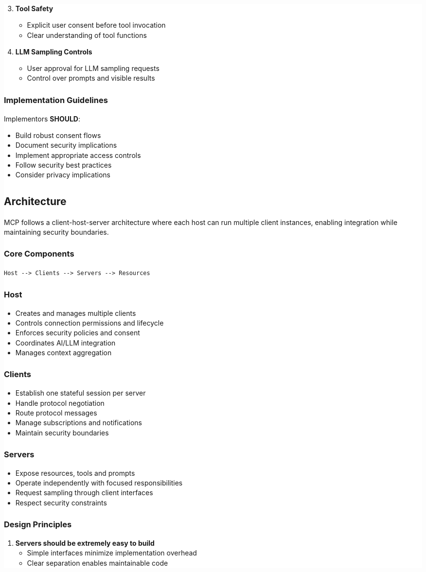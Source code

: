 3. **Tool Safety**
   - Explicit user consent before tool invocation
   - Clear understanding of tool functions

4. **LLM Sampling Controls**
   - User approval for LLM sampling requests
   - Control over prompts and visible results

### Implementation Guidelines
Implementors **SHOULD**:
- Build robust consent flows
- Document security implications
- Implement appropriate access controls
- Follow security best practices
- Consider privacy implications

## Architecture

MCP follows a client-host-server architecture where each host can run multiple client instances, enabling integration while maintaining security boundaries.

### Core Components
```
Host --> Clients --> Servers --> Resources
```

### Host
- Creates and manages multiple clients
- Controls connection permissions and lifecycle
- Enforces security policies and consent
- Coordinates AI/LLM integration
- Manages context aggregation

### Clients
- Establish one stateful session per server
- Handle protocol negotiation
- Route protocol messages
- Manage subscriptions and notifications
- Maintain security boundaries

### Servers
- Expose resources, tools and prompts
- Operate independently with focused responsibilities
- Request sampling through client interfaces
- Respect security constraints

### Design Principles
1. **Servers should be extremely easy to build**
   - Simple interfaces minimize implementation overhead
   - Clear separation enables maintainable code
